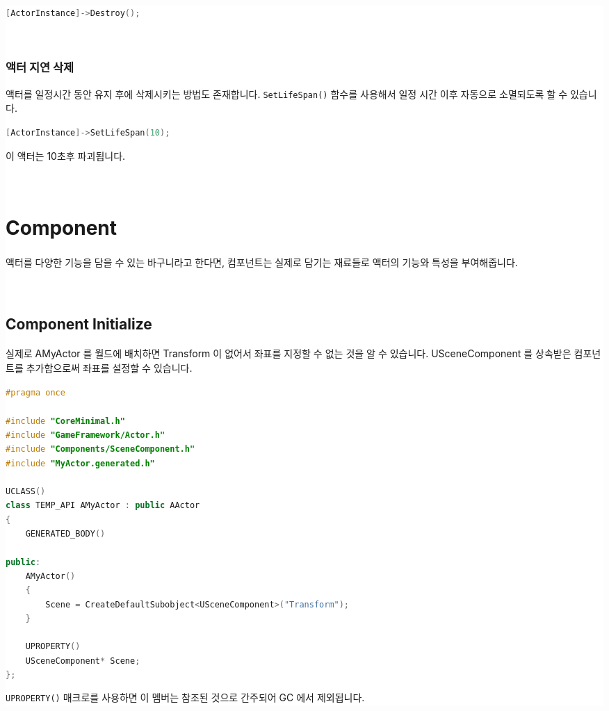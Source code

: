 ```cpp
[ActorInstance]->Destroy();
```

<br/>

### 액터 지연 삭제

액터를 일정시간 동안 유지 후에 삭제시키는 방법도 존재합니다. `SetLifeSpan()` 함수를 사용해서 일정 시간 이후 자동으로 소멸되도록 할 수 있습니다.

```cpp
[ActorInstance]->SetLifeSpan(10);
```

이 액터는 10초후 파괴됩니다.

<br/>

# Component

액터를 다양한 기능을 담을 수 있는 바구니라고 한다면, 컴포넌트는 실제로 담기는 재료들로 액터의 기능와 특성을 부여해줍니다.

<br/>

## Component Initialize

실제로 AMyActor 를 월드에 배치하면 Transform 이 없어서 좌표를 지정할 수 없는 것을 알 수 있습니다. USceneComponent 를 상속받은 컴포넌트를 추가함으로써 좌표를 설정할 수 있습니다.

```cpp
#pragma once

#include "CoreMinimal.h"
#include "GameFramework/Actor.h"
#include "Components/SceneComponent.h"
#include "MyActor.generated.h"

UCLASS()
class TEMP_API AMyActor : public AActor
{
	GENERATED_BODY()
	
public:	
    AMyActor()
    {
        Scene = CreateDefaultSubobject<USceneComponent>("Transform");
    }

	UPROPERTY()
	USceneComponent* Scene;
};
```

`UPROPERTY()` 매크로를 사용하면 이 멤버는 참조된 것으로 간주되어 GC 에서 제외됩니다.
